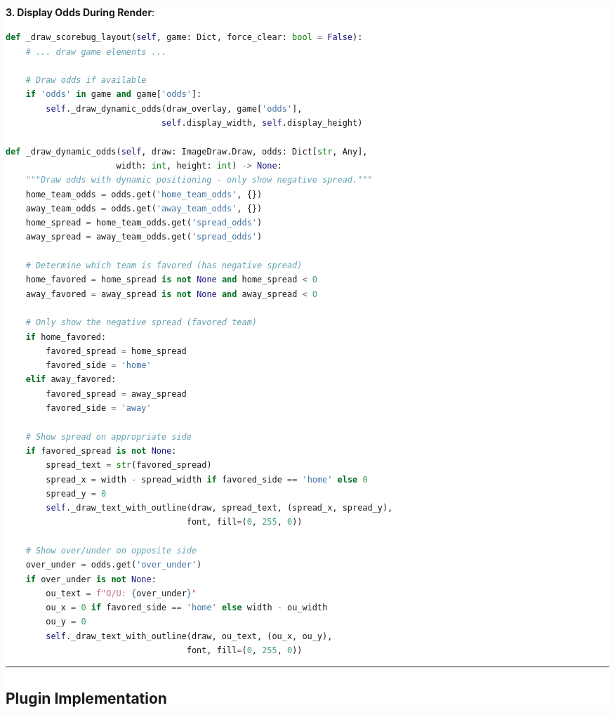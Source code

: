 **3. Display Odds During Render**:
```python
def _draw_scorebug_layout(self, game: Dict, force_clear: bool = False):
    # ... draw game elements ...
    
    # Draw odds if available
    if 'odds' in game and game['odds']:
        self._draw_dynamic_odds(draw_overlay, game['odds'], 
                               self.display_width, self.display_height)

def _draw_dynamic_odds(self, draw: ImageDraw.Draw, odds: Dict[str, Any], 
                      width: int, height: int) -> None:
    """Draw odds with dynamic positioning - only show negative spread."""
    home_team_odds = odds.get('home_team_odds', {})
    away_team_odds = odds.get('away_team_odds', {})
    home_spread = home_team_odds.get('spread_odds')
    away_spread = away_team_odds.get('spread_odds')
    
    # Determine which team is favored (has negative spread)
    home_favored = home_spread is not None and home_spread < 0
    away_favored = away_spread is not None and away_spread < 0
    
    # Only show the negative spread (favored team)
    if home_favored:
        favored_spread = home_spread
        favored_side = 'home'
    elif away_favored:
        favored_spread = away_spread
        favored_side = 'away'
    
    # Show spread on appropriate side
    if favored_spread is not None:
        spread_text = str(favored_spread)
        spread_x = width - spread_width if favored_side == 'home' else 0
        spread_y = 0
        self._draw_text_with_outline(draw, spread_text, (spread_x, spread_y), 
                                    font, fill=(0, 255, 0))
    
    # Show over/under on opposite side
    over_under = odds.get('over_under')
    if over_under is not None:
        ou_text = f"O/U: {over_under}"
        ou_x = 0 if favored_side == 'home' else width - ou_width
        ou_y = 0
        self._draw_text_with_outline(draw, ou_text, (ou_x, ou_y), 
                                    font, fill=(0, 255, 0))
```

---

## Plugin Implementation
